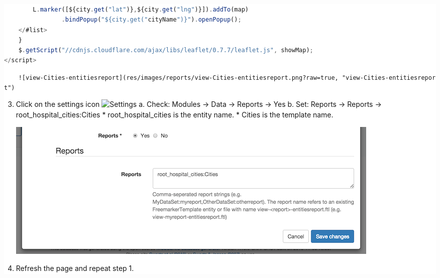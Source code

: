 ```javascript
        L.marker([${city.get("lat")},${city.get("lng")}]).addTo(map)
                .bindPopup("${city.get("cityName")}").openPopup();
    </#list>
    }
    $.getScript("//cdnjs.cloudflare.com/ajax/libs/leaflet/0.7.7/leaflet.js", showMap);
</script>
```
		
		![view-Cities-entitiesreport](res/images/reports/view-Cities-entitiesreport.png?raw=true, "view-Cities-entitiesreport")

3. Click on the settings icon ![Settings](res/images/settings.png?raw=true, "Settings")
	a. Check: Modules -> Data -> Reports -> Yes
	b. Set: Reports -> Reports -> root_hospital_cities:Cities
		* root_hospital_cities is the entity name.
		* Cities is the template name.
	
	![Entities report settings](../images/reports/entities-report-correct-settings.png?raw=true, "Entities report settings")
4. Refresh the page and repeat step 1.